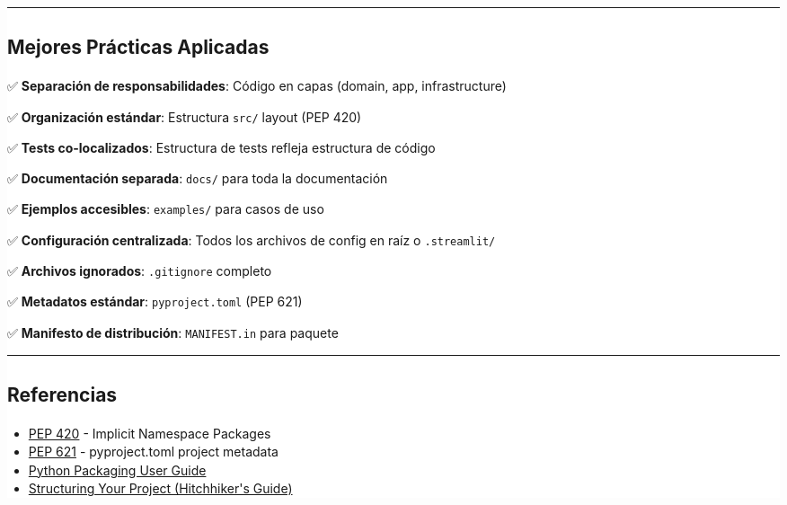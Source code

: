 ```bash
```

---

## Mejores Prácticas Aplicadas

✅ **Separación de responsabilidades**: Código en capas (domain, app, infrastructure)

✅ **Organización estándar**: Estructura `src/` layout (PEP 420)

✅ **Tests co-localizados**: Estructura de tests refleja estructura de código

✅ **Documentación separada**: `docs/` para toda la documentación

✅ **Ejemplos accesibles**: `examples/` para casos de uso

✅ **Configuración centralizada**: Todos los archivos de config en raíz o `.streamlit/`

✅ **Archivos ignorados**: `.gitignore` completo

✅ **Metadatos estándar**: `pyproject.toml` (PEP 621)

✅ **Manifesto de distribución**: `MANIFEST.in` para paquete

---

## Referencias

- [PEP 420](https://peps.python.org/pep-0420/) - Implicit Namespace Packages
- [PEP 621](https://peps.python.org/pep-0621/) - pyproject.toml project metadata
- [Python Packaging User Guide](https://packaging.python.org/)
- [Structuring Your Project (Hitchhiker's Guide)](https://docs.python-guide.org/writing/structure/)
